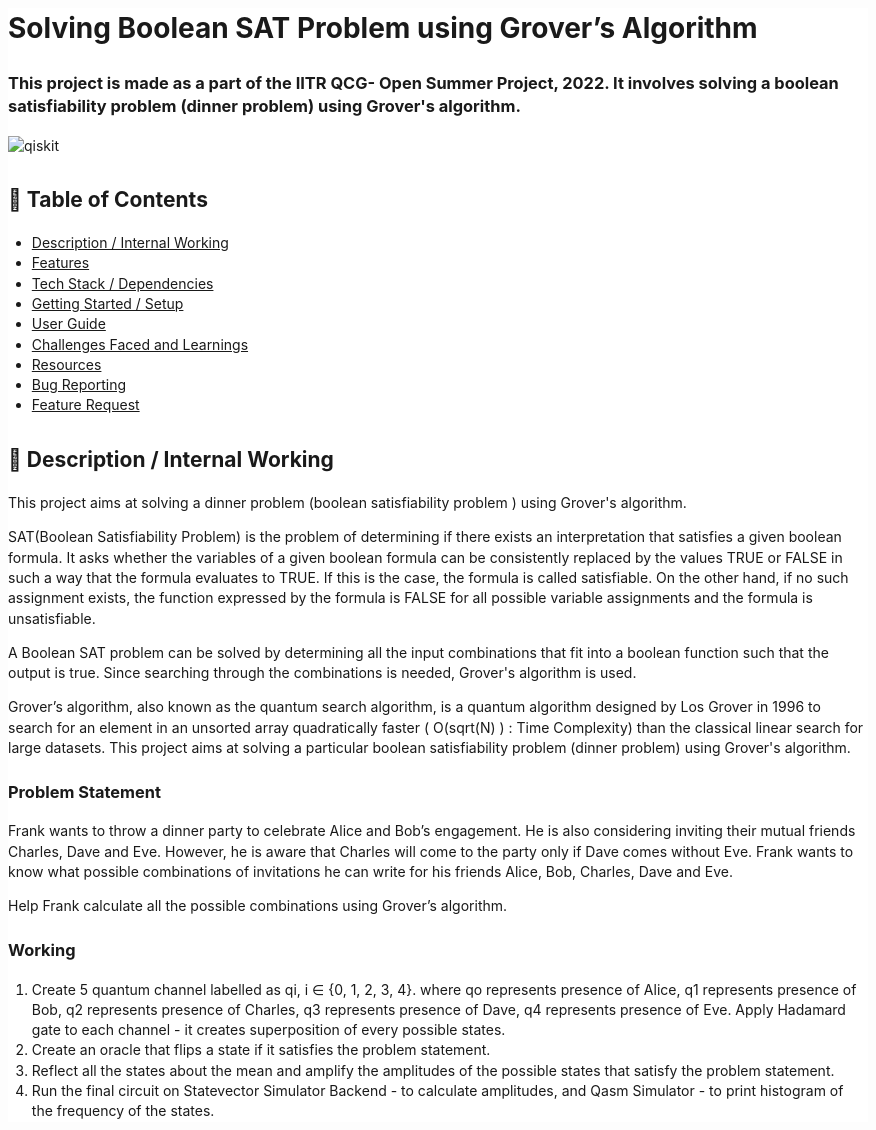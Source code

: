 # Solving Boolean SAT Problem using Grover’s Algorithm

### This project is made as a part of the IITR QCG- Open Summer Project, 2022. It involves solving a boolean satisfiability problem (dinner problem) using Grover's algorithm.

<img src="https://user-images.githubusercontent.com/103529456/174482753-c6491988-ccb6-40c5-8fc8-56782ca4814d.gif" alt="qiskit" width="500"/>

## 📌 Table of Contents
* [Description / Internal Working](#description)
* [Features](#features)
* [Tech Stack / Dependencies](#tech-stack)
* [Getting Started / Setup](#getting-started)
* [User Guide](#📖-user-guide)
* [Challenges Faced and Learnings](#💡-challenges-faced-and-learnings)
* [Resources](#resources)
* [Bug Reporting](#bug)
* [Feature Request](#feature-request)

<a id="description"></a>
## 📓  Description / Internal Working
This project aims at solving a dinner problem (boolean satisfiability problem ) using Grover's algorithm. 

SAT(Boolean Satisfiability Problem) is the problem of determining if there exists an interpretation that satisfies a given boolean formula. It asks whether the variables of a given boolean formula can be consistently replaced by the values TRUE or FALSE in such a way that the formula evaluates to TRUE. If this is the case, the formula is called satisfiable. On the other hand, if no such assignment exists, the function expressed by the formula is FALSE for all possible variable assignments and the formula is unsatisfiable.

A Boolean SAT problem can be solved by determining all the input combinations that fit into a boolean function such that the output is true. Since searching through the combinations is needed, Grover's algorithm is used.

Grover’s algorithm, also known as the quantum search algorithm, is a quantum algorithm designed by Los Grover in 1996 to search for an element in an unsorted array quadratically faster ( O(sqrt(N) ) : Time Complexity) than the classical linear search for large datasets. This project aims at solving a particular boolean satisfiability problem (dinner problem) using Grover's algorithm.

### Problem Statement
Frank wants to throw a dinner party to celebrate Alice and Bob’s engagement. He is also considering inviting their mutual friends Charles, Dave and Eve. However, he is aware that Charles will come to the party only if Dave comes without Eve. Frank wants to know what possible combinations of invitations he can write for his friends Alice, Bob, Charles, Dave and Eve.

Help Frank calculate all the possible combinations using Grover’s algorithm.

### Working
1. Create 5 quantum channel labelled as qi, i ∈ {0, 1, 2, 3, 4}. where qo represents presence of Alice, q1 represents presence of Bob, q2 represents presence of Charles, q3 represents presence of Dave, q4 represents presence of Eve. Apply Hadamard gate to each channel - it creates superposition of every possible states.
2. Create an oracle that flips a state if it satisfies the problem statement.
3. Reflect all the states about the mean and amplify the amplitudes of the possible states that satisfy the problem statement.
4. Run the final circuit on Statevector Simulator Backend - to calculate amplitudes, and Qasm Simulator - to print histogram of the frequency of the states.
